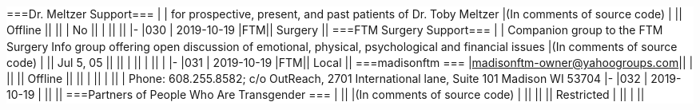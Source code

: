 ===Dr. Meltzer Support===
|
| for prospective, present, and past patients of Dr. Toby Meltzer
|(In comments of source code)
|  || Offline ||  || 
| No || 
|  ||  || 
|-
|030
| 2019-10-19
|FTM|| Surgery ||
===FTM Surgery Support===
|
| Companion group to the FTM Surgery Info group offering  open discussion of emotional, physical, psychological and financial  issues
|(In comments of source code)
|  || Jul 5, 05 ||  || 
|  || 
|  || 
| 
|-
|031
| 2019-10-19
|FTM|| Local ||
===madisonftm ===
|madisonftm-owner@yahoogroups.com||
| ||  || Offline ||  || 
|  || 
|  || 
| Phone: 608.255.8582; c/o OutReach, 2701 International lane, Suite 101 Madison WI 53704
|-
|032
| 2019-10-19
| ||  ||
===Partners of People Who Are Transgender ===
|  ||
|(In comments of source code)
|  ||  ||  || Restricted
|  || 
|  || 